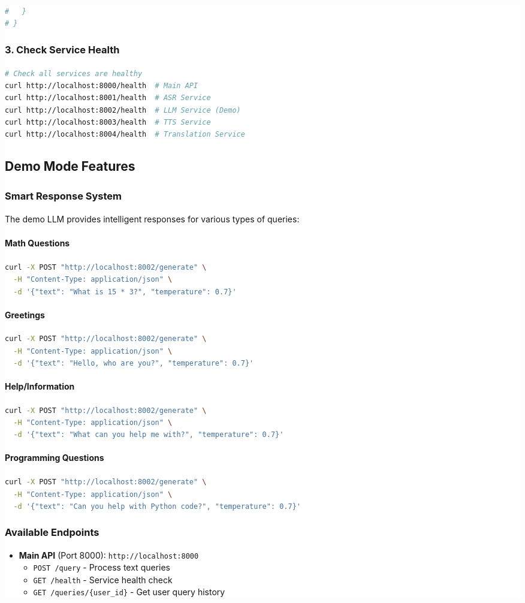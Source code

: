 ```bash
#   }
# }
```

### 3. Check Service Health

```bash
# Check all services are healthy
curl http://localhost:8000/health  # Main API
curl http://localhost:8001/health  # ASR Service
curl http://localhost:8002/health  # LLM Service (Demo)
curl http://localhost:8003/health  # TTS Service
curl http://localhost:8004/health  # Translation Service
```

## Demo Mode Features

### Smart Response System

The demo LLM provides intelligent responses for various types of queries:

#### Math Questions
```bash
curl -X POST "http://localhost:8002/generate" \
  -H "Content-Type: application/json" \
  -d '{"text": "What is 15 * 3?", "temperature": 0.7}'
```

#### Greetings
```bash
curl -X POST "http://localhost:8002/generate" \
  -H "Content-Type: application/json" \
  -d '{"text": "Hello, who are you?", "temperature": 0.7}'
```

#### Help/Information
```bash
curl -X POST "http://localhost:8002/generate" \
  -H "Content-Type: application/json" \
  -d '{"text": "What can you help me with?", "temperature": 0.7}'
```

#### Programming Questions
```bash
curl -X POST "http://localhost:8002/generate" \
  -H "Content-Type: application/json" \
  -d '{"text": "Can you help with Python code?", "temperature": 0.7}'
```

### Available Endpoints

- **Main API** (Port 8000): `http://localhost:8000`
  - `POST /query` - Process text queries
  - `GET /health` - Service health check
  - `GET /queries/{user_id}` - Get user query history
